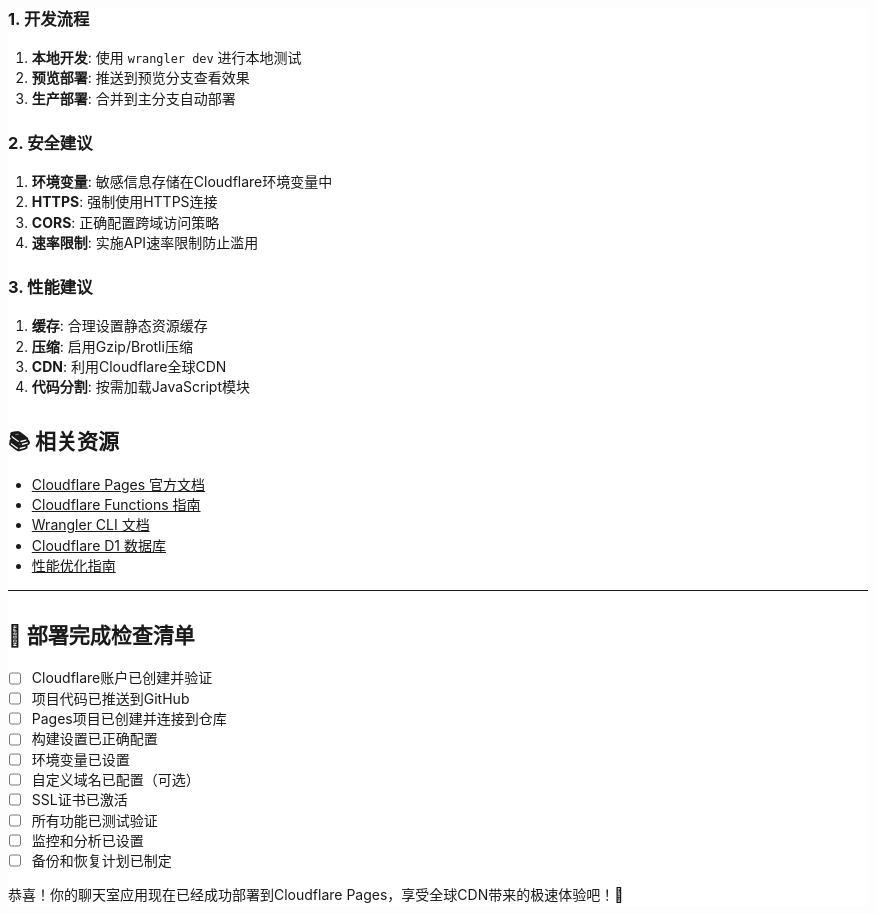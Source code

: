 ### 1. 开发流程
1. **本地开发**: 使用 `wrangler dev` 进行本地测试
2. **预览部署**: 推送到预览分支查看效果
3. **生产部署**: 合并到主分支自动部署

### 2. 安全建议
1. **环境变量**: 敏感信息存储在Cloudflare环境变量中
2. **HTTPS**: 强制使用HTTPS连接
3. **CORS**: 正确配置跨域访问策略
4. **速率限制**: 实施API速率限制防止滥用

### 3. 性能建议
1. **缓存**: 合理设置静态资源缓存
2. **压缩**: 启用Gzip/Brotli压缩
3. **CDN**: 利用Cloudflare全球CDN
4. **代码分割**: 按需加载JavaScript模块

## 📚 相关资源

- [Cloudflare Pages 官方文档](https://developers.cloudflare.com/pages/)
- [Cloudflare Functions 指南](https://developers.cloudflare.com/pages/platform/functions/)
- [Wrangler CLI 文档](https://developers.cloudflare.com/workers/wrangler/)
- [Cloudflare D1 数据库](https://developers.cloudflare.com/d1/)
- [性能优化指南](https://developers.cloudflare.com/fundamentals/speed/)

---

## 🎉 部署完成检查清单

- [ ] Cloudflare账户已创建并验证
- [ ] 项目代码已推送到GitHub
- [ ] Pages项目已创建并连接到仓库
- [ ] 构建设置已正确配置
- [ ] 环境变量已设置
- [ ] 自定义域名已配置（可选）
- [ ] SSL证书已激活
- [ ] 所有功能已测试验证
- [ ] 监控和分析已设置
- [ ] 备份和恢复计划已制定

恭喜！你的聊天室应用现在已经成功部署到Cloudflare Pages，享受全球CDN带来的极速体验吧！🚀
